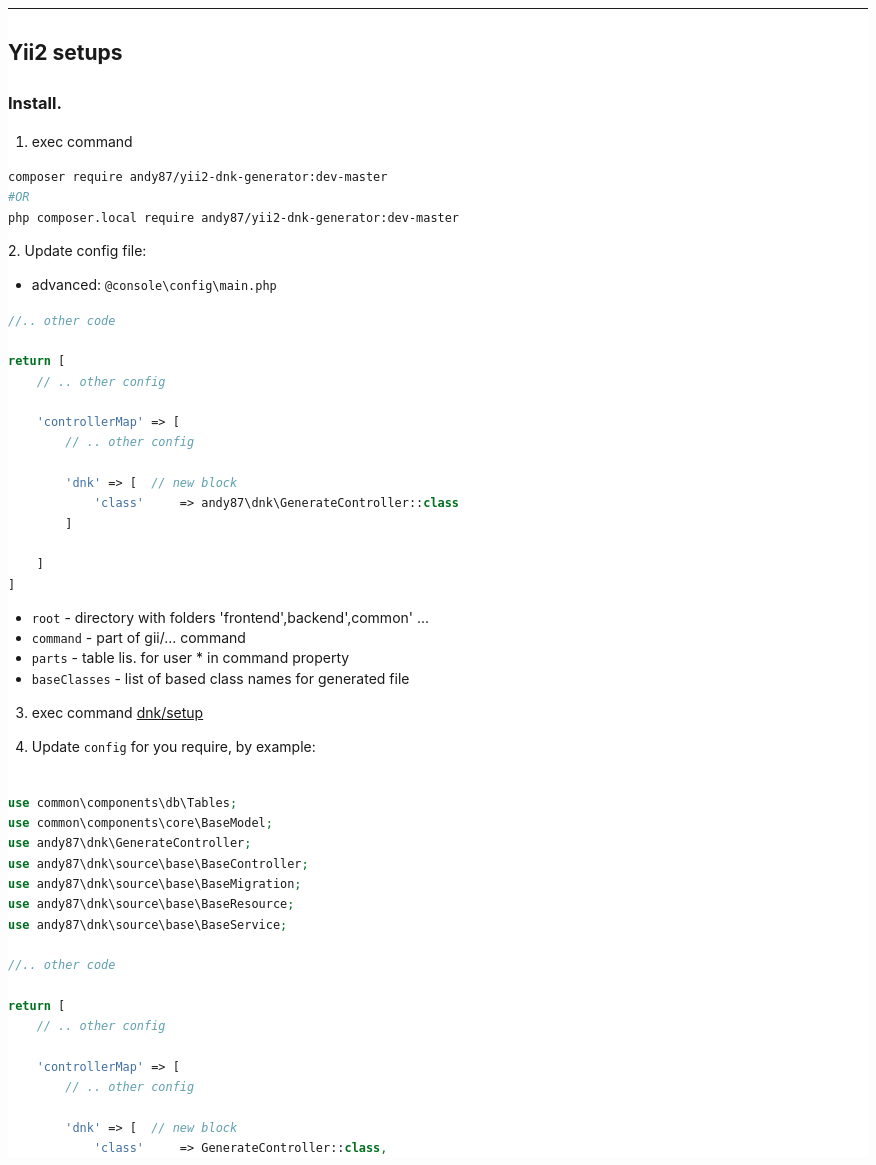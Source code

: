 _____


<a name="setup"></a>
## Yii2 setups  

### Install.

<a name="setup-composer"></a>
1. exec command 
```bash
composer require andy87/yii2-dnk-generator:dev-master
#OR
php composer.local require andy87/yii2-dnk-generator:dev-master
```

<a name="setup-config"></a>
2. Update config file:
- advanced: `@console\config\main.php`

```php
//.. other code

return [
    // .. other config
    
    'controllerMap' => [
        // .. other config
        
        'dnk' => [  // new block
            'class'     => andy87\dnk\GenerateController::class
        ]
        
    ]
]
```


* `root` - directory with folders 'frontend',backend',common' ...  
* `command` - part of gii/... command  
* `parts` - table lis. for user *  in command property  
* `baseClasses` - list of based class names for generated file

3. exec command [dnk/setup](#command-setup)
    
4. Update `config` for you require, by example: 
   
```php

use common\components\db\Tables;
use common\components\core\BaseModel;
use andy87\dnk\GenerateController;
use andy87\dnk\source\base\BaseController;
use andy87\dnk\source\base\BaseMigration;
use andy87\dnk\source\base\BaseResource;
use andy87\dnk\source\base\BaseService;

//.. other code

return [
    // .. other config

    'controllerMap' => [
        // .. other config
        
        'dnk' => [  // new block
            'class'     => GenerateController::class,
```